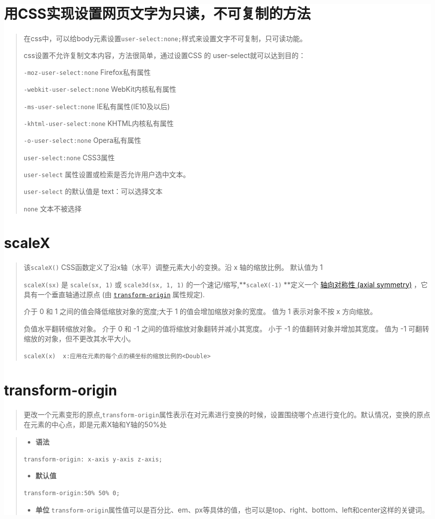 # 用CSS实现设置网页文字为只读，不可复制的方法

> 在css中，可以给body元素设置`user-select:none;`样式来设置文字不可复制，只可读功能。
>
> css设置不允许复制文本内容，方法很简单，通过设置CSS 的 user-select就可以达到目的：
>
> `-moz-user-select:none`    Firefox私有属性 
>
> `-webkit-user-select:none`    WebKit内核私有属性 
>
> `-ms-user-select:none`   IE私有属性(IE10及以后) 
>
> `-khtml-user-select:none`   KHTML内核私有属性 
>
> `-o-user-select:none`  	Opera私有属性 
>
> `user-select:none`  	CSS3属性 
>
> `user-select` 	属性设置或检索是否允许用户选中文本。
>
> `user-select`  	的默认值是 text：可以选择文本
>
> `none` 	文本不被选择

# scaleX

> 该`scaleX()` CSS函数定义了沿x轴（水平）调整元素大小的变换。沿 x 轴的缩放比例。 默认值为 1
>
> `scaleX(sx)` 是 `scale(sx, 1)` 或 `scale3d(sx, 1, 1)` 的一个速记/缩写,**`scaleX(-1)` **定义一个 [轴向对称性 (axial symmetry)](http://en.wikipedia.org/wiki/Axial_symmetry) ，它具有一个垂直轴通过原点 (由 [`transform-origin`](https://developer.mozilla.org/zh-CN/docs/Web/CSS/transform-origin) 属性规定).
>
> 介于 0 和 1 之间的值会降低缩放对象的宽度;大于 1 的值会增加缩放对象的宽度。 值为 1 表示对象不按 x 方向缩放。
>
> 负值水平翻转缩放对象。 介于 0 和 -1 之间的值将缩放对象翻转并减小其宽度。 小于 -1 的值翻转对象并增加其宽度。 值为 -1 可翻转缩放的对象，但不更改其水平大小。
>
> ```
> scaleX(x)  x:应用在元素的每个点的横坐标的缩放比例的<Double>
> ```

# transform-origin

> 更改一个元素变形的原点,`transform-origin`属性表示在对元素进行变换的时候，设置围绕哪个点进行变化的。默认情况，变换的原点在元素的中心点，即是元素X轴和Y轴的50%处

> - **语法**
>
> ```
> transform-origin: x-axis y-axis z-axis;
> ```
>
> - **默认值**
>
> ```
> transform-origin:50% 50% 0;
> ```
>
> - **单位**
>   `transform-origin`属性值可以是百分比、em、px等具体的值，也可以是top、right、bottom、left和center这样的关键词。
